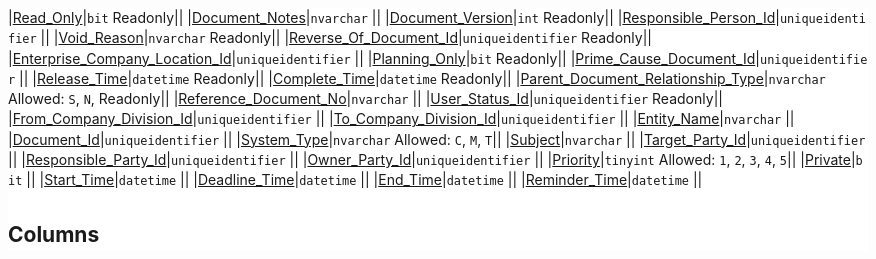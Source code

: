 |[Read_Only](#read_only)|`bit` Readonly||
|[Document_Notes](#document_notes)|`nvarchar` ||
|[Document_Version](#document_version)|`int` Readonly||
|[Responsible_Person_Id](#responsible_person_id)|`uniqueidentifier` ||
|[Void_Reason](#void_reason)|`nvarchar` Readonly||
|[Reverse_Of_Document_Id](#reverse_of_document_id)|`uniqueidentifier` Readonly||
|[Enterprise_Company_Location_Id](#enterprise_company_location_id)|`uniqueidentifier` ||
|[Planning_Only](#planning_only)|`bit` Readonly||
|[Prime_Cause_Document_Id](#prime_cause_document_id)|`uniqueidentifier` ||
|[Release_Time](#release_time)|`datetime` Readonly||
|[Complete_Time](#complete_time)|`datetime` Readonly||
|[Parent_Document_Relationship_Type](#parent_document_relationship_type)|`nvarchar` Allowed: `S`, `N`, Readonly||
|[Reference_Document_No](#reference_document_no)|`nvarchar` ||
|[User_Status_Id](#user_status_id)|`uniqueidentifier` Readonly||
|[From_Company_Division_Id](#from_company_division_id)|`uniqueidentifier` ||
|[To_Company_Division_Id](#to_company_division_id)|`uniqueidentifier` ||
|[Entity_Name](#entity_name)|`nvarchar` ||
|[Document_Id](#document_id)|`uniqueidentifier` ||
|[System_Type](#system_type)|`nvarchar` Allowed: `C`, `M`, `T`||
|[Subject](#subject)|`nvarchar` ||
|[Target_Party_Id](#target_party_id)|`uniqueidentifier` ||
|[Responsible_Party_Id](#responsible_party_id)|`uniqueidentifier` ||
|[Owner_Party_Id](#owner_party_id)|`uniqueidentifier` ||
|[Priority](#priority)|`tinyint` Allowed: `1`, `2`, `3`, `4`, `5`||
|[Private](#private)|`bit` ||
|[Start_Time](#start_time)|`datetime` ||
|[Deadline_Time](#deadline_time)|`datetime` ||
|[End_Time](#end_time)|`datetime` ||
|[Reminder_Time](#reminder_time)|`datetime` ||

## Columns
